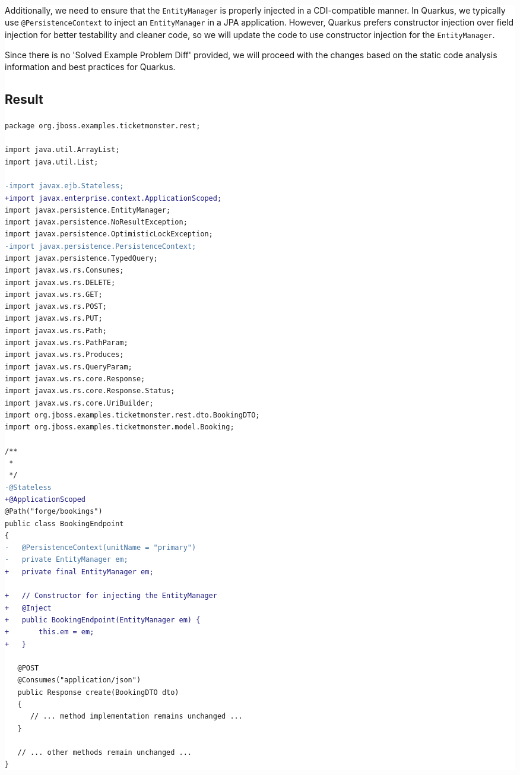 Additionally, we need to ensure that the `EntityManager` is properly injected in a CDI-compatible manner. In Quarkus, we typically use `@PersistenceContext` to inject an `EntityManager` in a JPA application. However, Quarkus prefers constructor injection over field injection for better testability and cleaner code, so we will update the code to use constructor injection for the `EntityManager`.

Since there is no 'Solved Example Problem Diff' provided, we will proceed with the changes based on the static code analysis information and best practices for Quarkus.

## Result
```diff
package org.jboss.examples.ticketmonster.rest;

import java.util.ArrayList;
import java.util.List;

-import javax.ejb.Stateless;
+import javax.enterprise.context.ApplicationScoped;
import javax.persistence.EntityManager;
import javax.persistence.NoResultException;
import javax.persistence.OptimisticLockException;
-import javax.persistence.PersistenceContext;
import javax.persistence.TypedQuery;
import javax.ws.rs.Consumes;
import javax.ws.rs.DELETE;
import javax.ws.rs.GET;
import javax.ws.rs.POST;
import javax.ws.rs.PUT;
import javax.ws.rs.Path;
import javax.ws.rs.PathParam;
import javax.ws.rs.Produces;
import javax.ws.rs.QueryParam;
import javax.ws.rs.core.Response;
import javax.ws.rs.core.Response.Status;
import javax.ws.rs.core.UriBuilder;
import org.jboss.examples.ticketmonster.rest.dto.BookingDTO;
import org.jboss.examples.ticketmonster.model.Booking;

/**
 * 
 */
-@Stateless
+@ApplicationScoped
@Path("forge/bookings")
public class BookingEndpoint
{
-   @PersistenceContext(unitName = "primary")
-   private EntityManager em;
+   private final EntityManager em;

+   // Constructor for injecting the EntityManager
+   @Inject
+   public BookingEndpoint(EntityManager em) {
+       this.em = em;
+   }

   @POST
   @Consumes("application/json")
   public Response create(BookingDTO dto)
   {
      // ... method implementation remains unchanged ...
   }

   // ... other methods remain unchanged ...
}
```